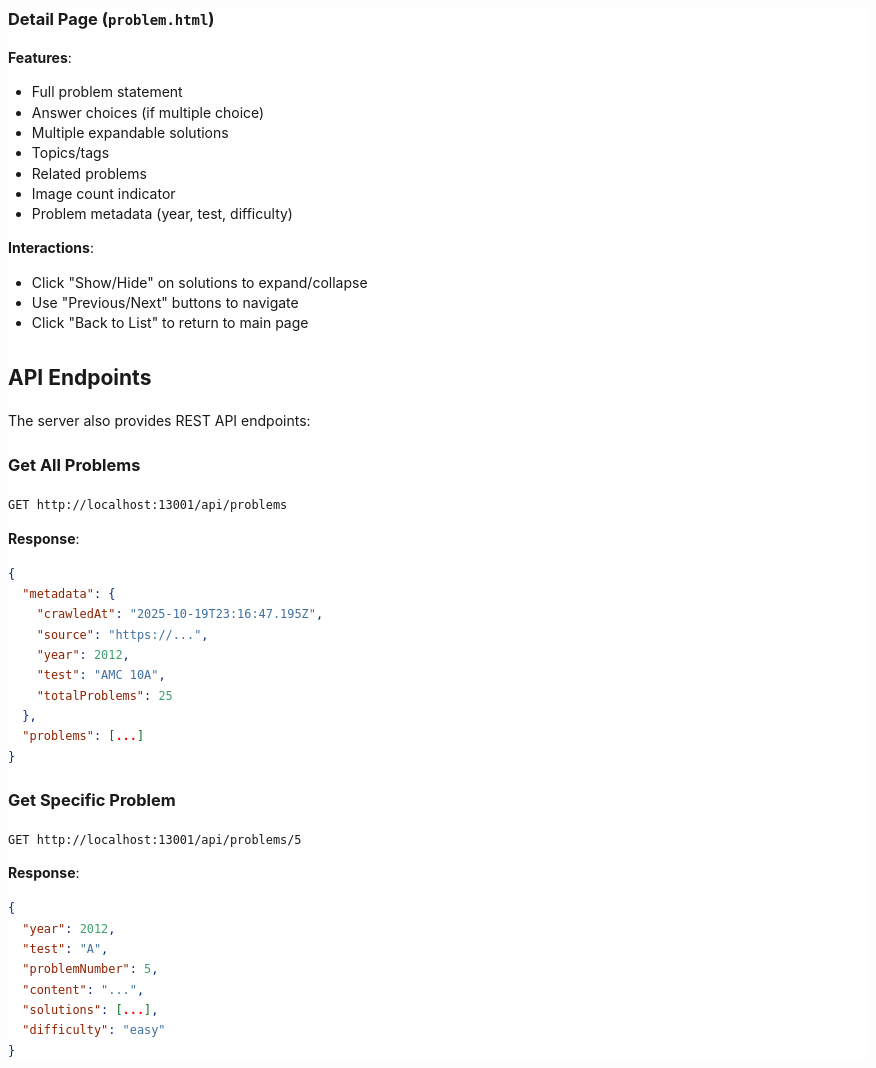 ### Detail Page (`problem.html`)

**Features**:
- Full problem statement
- Answer choices (if multiple choice)
- Multiple expandable solutions
- Topics/tags
- Related problems
- Image count indicator
- Problem metadata (year, test, difficulty)

**Interactions**:
- Click "Show/Hide" on solutions to expand/collapse
- Use "Previous/Next" buttons to navigate
- Click "Back to List" to return to main page

## API Endpoints

The server also provides REST API endpoints:

### Get All Problems

```bash
GET http://localhost:13001/api/problems
```

**Response**:
```json
{
  "metadata": {
    "crawledAt": "2025-10-19T23:16:47.195Z",
    "source": "https://...",
    "year": 2012,
    "test": "AMC 10A",
    "totalProblems": 25
  },
  "problems": [...]
}
```

### Get Specific Problem

```bash
GET http://localhost:13001/api/problems/5
```

**Response**:
```json
{
  "year": 2012,
  "test": "A",
  "problemNumber": 5,
  "content": "...",
  "solutions": [...],
  "difficulty": "easy"
}
```
